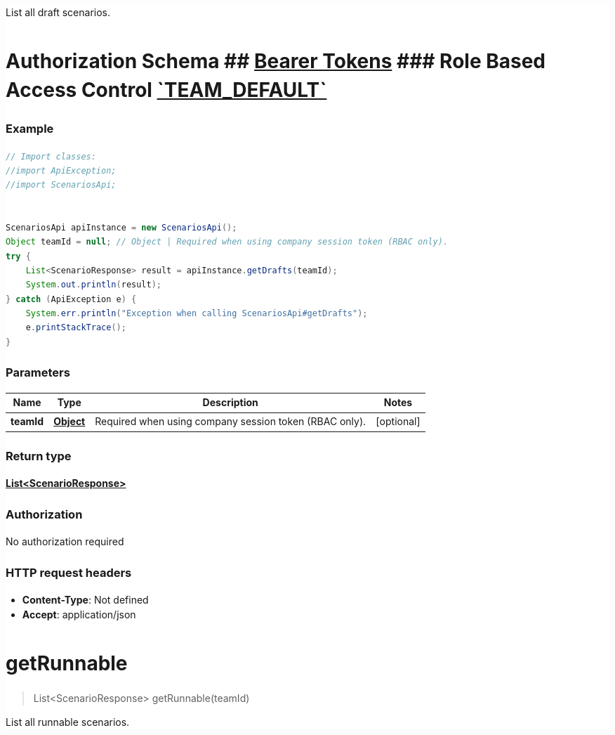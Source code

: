 List all draft scenarios.

# Authorization Schema ## [__Bearer Tokens__](https://www.gremlin.com/docs/api-reference/examples/#authentication-and-access-tokens) ### Role Based Access Control [&#x60;TEAM_DEFAULT&#x60;](https://www.gremlin.com/docs/user-management/access-control/#privileges) 

### Example
```java
// Import classes:
//import ApiException;
//import ScenariosApi;


ScenariosApi apiInstance = new ScenariosApi();
Object teamId = null; // Object | Required when using company session token (RBAC only).
try {
    List<ScenarioResponse> result = apiInstance.getDrafts(teamId);
    System.out.println(result);
} catch (ApiException e) {
    System.err.println("Exception when calling ScenariosApi#getDrafts");
    e.printStackTrace();
}
```

### Parameters

Name | Type | Description  | Notes
------------- | ------------- | ------------- | -------------
 **teamId** | [**Object**](.md)| Required when using company session token (RBAC only). | [optional]

### Return type

[**List&lt;ScenarioResponse&gt;**](ScenarioResponse.md)

### Authorization

No authorization required

### HTTP request headers

 - **Content-Type**: Not defined
 - **Accept**: application/json

<a name="getRunnable"></a>
# **getRunnable**
> List&lt;ScenarioResponse&gt; getRunnable(teamId)

List all runnable scenarios.
